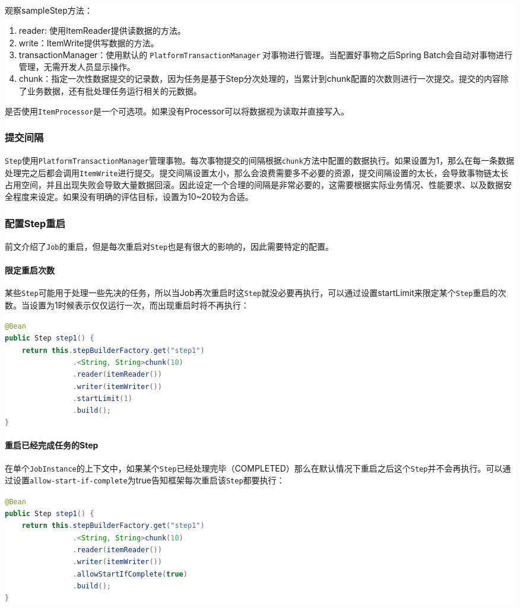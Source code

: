 观察sampleStep方法：

1. reader: 使用ItemReader提供读数据的方法。
2. write：ItemWrite提供写数据的方法。
3. transactionManager：使用默认的 `PlatformTransactionManager` 对事物进行管理。当配置好事物之后Spring Batch会自动对事物进行管理，无需开发人员显示操作。
4. chunk：指定一次性数据提交的记录数，因为任务是基于Step分次处理的，当累计到chunk配置的次数则进行一次提交。提交的内容除了业务数据，还有批处理任务运行相关的元数据。

是否使用`ItemProcessor`是一个可选项。如果没有Processor可以将数据视为读取并直接写入。 



### 提交间隔

​		`Step`使用`PlatformTransactionManager`管理事物。每次事物提交的间隔根据`chunk`方法中配置的数据执行。如果设置为1，那么在每一条数据处理完之后都会调用`ItemWrite`进行提交。提交间隔设置太小，那么会浪费需要多不必要的资源，提交间隔设置的太长，会导致事物链太长占用空间，并且出现失败会导致大量数据回滚。因此设定一个合理的间隔是非常必要的，这需要根据实际业务情况、性能要求、以及数据安全程度来设定。如果没有明确的评估目标，设置为10~20较为合适。



### 配置Step重启

前文介绍了`Job`的重启，但是每次重启对`Step`也是有很大的影响的，因此需要特定的配置。

#### 限定重启次数

​		某些`Step`可能用于处理一些先决的任务，所以当Job再次重启时这`Step`就没必要再执行，可以通过设置startLimit来限定某个`Step`重启的次数。当设置为1时候表示仅仅运行一次，而出现重启时将不再执行：

```java
@Bean
public Step step1() {
	return this.stepBuilderFactory.get("step1")
				.<String, String>chunk(10)
				.reader(itemReader())
				.writer(itemWriter())
				.startLimit(1)
				.build();
}
```

#### 重启已经完成任务的Step

​		在单个`JobInstance`的上下文中，如果某个`Step`已经处理完毕（COMPLETED）那么在默认情况下重启之后这个`Step`并不会再执行。可以通过设置`allow-start-if-complete`为true告知框架每次重启该`Step`都要执行：

```java
@Bean
public Step step1() {
	return this.stepBuilderFactory.get("step1")
				.<String, String>chunk(10)
				.reader(itemReader())
				.writer(itemWriter())
				.allowStartIfComplete(true)
				.build();
}
```
